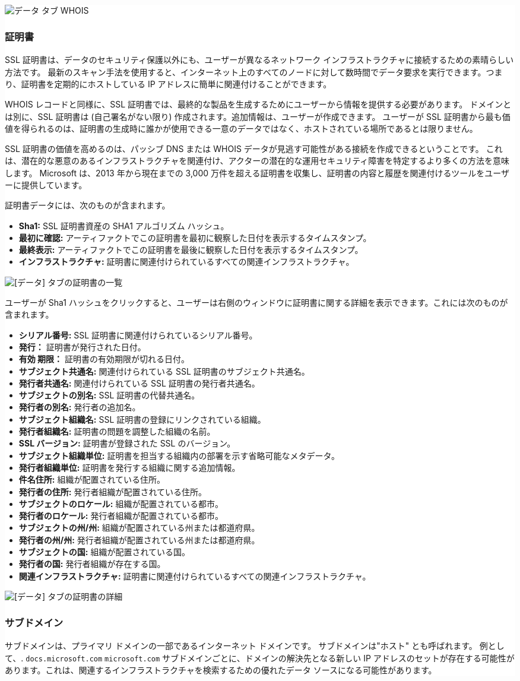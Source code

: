 ![データ タブ WHOIS](media/dataTabWHOIS.png)

### <a name="certificates"></a>証明書

SSL 証明書は、データのセキュリティ保護以外にも、ユーザーが異なるネットワーク インフラストラクチャに接続するための素晴らしい方法です。 最新のスキャン手法を使用すると、インターネット上のすべてのノードに対して数時間でデータ要求を実行できます。つまり、証明書を定期的にホストしている IP アドレスに簡単に関連付けることができます。

WHOIS レコードと同様に、SSL 証明書では、最終的な製品を生成するためにユーザーから情報を提供する必要があります。 ドメインとは別に、SSL 証明書は (自己署名がない限り) 作成されます。追加情報は、ユーザーが作成できます。 ユーザーが SSL 証明書から最も価値を得られるのは、証明書の生成時に誰かが使用できる一意のデータではなく、ホストされている場所であるとは限りません。

SSL 証明書の価値を高めるのは、パッシブ DNS または WHOIS データが見逃す可能性がある接続を作成できるということです。 これは、潜在的な悪意のあるインフラストラクチャを関連付け、アクターの潜在的な運用セキュリティ障害を特定するより多くの方法を意味します。 Microsoft は、2013 年から現在までの 3,000 万件を超える証明書を収集し、証明書の内容と履歴を関連付けるツールをユーザーに提供しています。

証明書データには、次のものが含まれます。

- **Sha1:** SSL 証明書資産の SHA1 アルゴリズム ハッシュ。
- **最初に確認:** アーティファクトでこの証明書を最初に観察した日付を表示するタイムスタンプ。
- **最終表示:** アーティファクトでこの証明書を最後に観察した日付を表示するタイムスタンプ。
- **インフラストラクチャ:** 証明書に関連付けられているすべての関連インフラストラクチャ。

![[データ] タブの証明書の一覧](media/dataTabCertificatesList.png)

ユーザーが Sha1 ハッシュをクリックすると、ユーザーは右側のウィンドウに証明書に関する詳細を表示できます。これには次のものが含まれます。

- **シリアル番号:** SSL 証明書に関連付けられているシリアル番号。
- **発行：** 証明書が発行された日付。
- **有効 期限：** 証明書の有効期限が切れる日付。
- **サブジェクト共通名:** 関連付けられている SSL 証明書のサブジェクト共通名。
- **発行者共通名:** 関連付けられている SSL 証明書の発行者共通名。
- **サブジェクトの別名:** SSL 証明書の代替共通名。
- **発行者の別名:** 発行者の追加名。
- **サブジェクト組織名:** SSL 証明書の登録にリンクされている組織。
- **発行者組織名:** 証明書の問題を調整した組織の名前。
- **SSL バージョン:** 証明書が登録された SSL のバージョン。
- **サブジェクト組織単位:** 証明書を担当する組織内の部署を示す省略可能なメタデータ。
- **発行者組織単位:** 証明書を発行する組織に関する追加情報。
- **件名住所:** 組織が配置されている住所。
- **発行者の住所:** 発行者組織が配置されている住所。
- **サブジェクトのロケール:** 組織が配置されている都市。
- **発行者のロケール:** 発行者組織が配置されている都市。
- **サブジェクトの州/州:** 組織が配置されている州または都道府県。
- **発行者の州/州:** 発行者組織が配置されている州または都道府県。
- **サブジェクトの国:** 組織が配置されている国。
- **発行者の国:** 発行者組織が存在する国。
- **関連インフラストラクチャ:** 証明書に関連付けられているすべての関連インフラストラクチャ。

![[データ] タブの証明書の詳細](media/dataTabCertificateDetails.png)

### <a name="subdomains"></a>サブドメイン

サブドメインは、プライマリ ドメインの一部であるインターネット ドメインです。 サブドメインは"ホスト" とも呼ばれます。 例として、. `docs.microsoft.com` `microsoft.com` サブドメインごとに、ドメインの解決先となる新しい IP アドレスのセットが存在する可能性があります。これは、関連するインフラストラクチャを検索するための優れたデータ ソースになる可能性があります。
